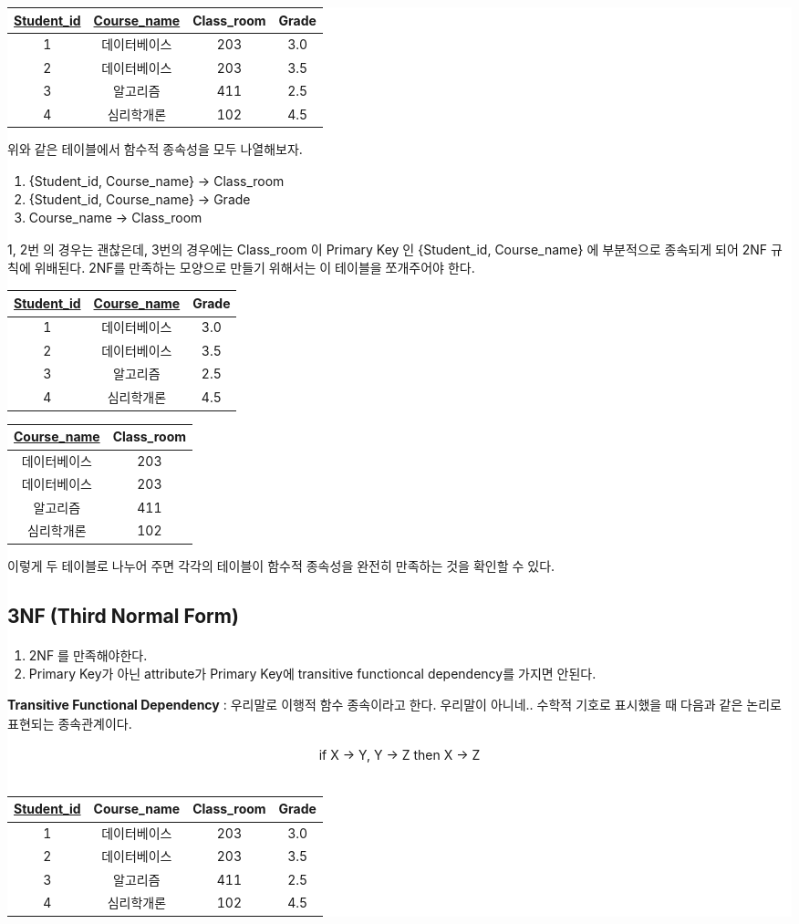 | <U>Student_id</U> | <U>Course_name</U> | Class_room | Grade |
| :---------------: | :----------------: | :--------: | :---: |
|         1         |    데이터베이스    |    203     |  3.0  |
|         2         |    데이터베이스    |    203     |  3.5  |
|         3         |      알고리즘      |    411     |  2.5  |
|         4         |     심리학개론     |    102     |  4.5  |

위와 같은 테이블에서 함수적 종속성을 모두 나열해보자.

1. {Student_id, Course_name} -> Class_room
2. {Student_id, Course_name} -> Grade
3. Course_name -> Class_room

1, 2번 의 경우는 괜찮은데, 3번의 경우에는 Class_room 이 Primary Key 인 {Student_id, Course_name} 에 부분적으로 종속되게 되어 2NF 규칙에 위배된다. 2NF를 만족하는 모양으로 만들기 위해서는 이 테이블을 쪼개주어야 한다.

| <U>Student_id</U> | <U>Course_name</U> | Grade |
| :---------------: | :----------------: | :---: |
|         1         |    데이터베이스    |  3.0  |
|         2         |    데이터베이스    |  3.5  |
|         3         |      알고리즘      |  2.5  |
|         4         |     심리학개론     |  4.5  |

| <U>Course_name</U> | Class_room |
| :----------------: | :--------: |
|    데이터베이스    |    203     |
|    데이터베이스    |    203     |
|      알고리즘      |    411     |
|     심리학개론     |    102     |

이렇게 두 테이블로 나누어 주면 각각의 테이블이 함수적 종속성을 완전히 만족하는 것을 확인할 수 있다.

## 3NF (Third Normal Form)

1. 2NF 를 만족해야한다.
2. Primary Key가 아닌 attribute가 Primary Key에 transitive functioncal dependency를 가지면 안된다.

**Transitive Functional Dependency** : 우리말로 이행적 함수 종속이라고 한다. 우리말이 아니네.. 수학적 기호로 표시했을 때 다음과 같은 논리로 표현되는 종속관계이다.

<center>if X -> Y, Y -> Z then X -> Z</center></br>

| <U>Student_id</U> | Course_name  | Class_room | Grade |
| :---------------: | :----------: | :--------: | :---: |
|         1         | 데이터베이스 |    203     |  3.0  |
|         2         | 데이터베이스 |    203     |  3.5  |
|         3         |   알고리즘   |    411     |  2.5  |
|         4         |  심리학개론  |    102     |  4.5  |
